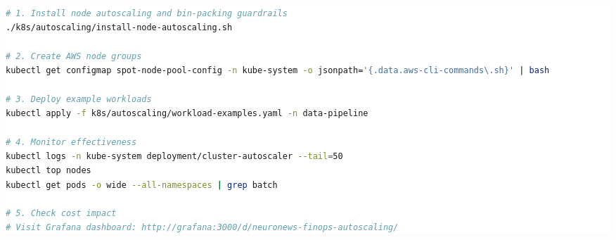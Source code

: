 ```bash
# 1. Install node autoscaling and bin-packing guardrails
./k8s/autoscaling/install-node-autoscaling.sh

# 2. Create AWS node groups
kubectl get configmap spot-node-pool-config -n kube-system -o jsonpath='{.data.aws-cli-commands\.sh}' | bash

# 3. Deploy example workloads
kubectl apply -f k8s/autoscaling/workload-examples.yaml -n data-pipeline

# 4. Monitor effectiveness
kubectl logs -n kube-system deployment/cluster-autoscaler --tail=50
kubectl top nodes
kubectl get pods -o wide --all-namespaces | grep batch

# 5. Check cost impact
# Visit Grafana dashboard: http://grafana:3000/d/neuronews-finops-autoscaling/
```
